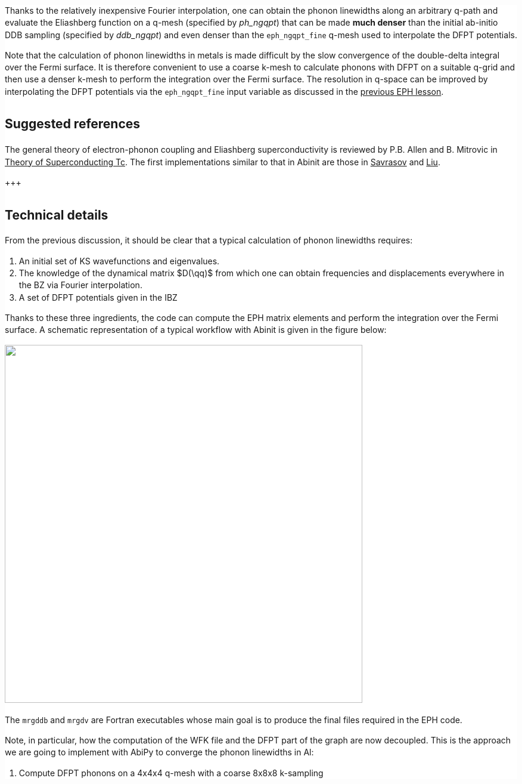 
Thanks to the relatively inexpensive Fourier interpolation, one can obtain the phonon linewidths along 
an arbitrary q-path and evaluate the Eliashberg function on a q-mesh (specified by *ph_ngqpt*) 
that can be made **much denser** than the initial ab-initio DDB sampling (specified by *ddb_ngqpt*) and
even denser than the `eph_ngqpt_fine` q-mesh used to interpolate the DFPT potentials.

Note that the calculation of phonon linewidths in metals is made difficult 
by the slow convergence of the double-delta integral over the Fermi surface. 
It is therefore convenient to use a coarse k-mesh to calculate phonons with DFPT on a suitable q-grid
and then use a denser k-mesh to perform the integration over the Fermi surface.
The resolution in q-space can be improved by interpolating the DFPT potentials via the
`eph_ngqpt_fine` input variable as discussed in the 
[previous EPH lesson](https://nbviewer.jupyter.org/github/abinit/abitutorials/blob/master/abitutorials/sigeph/lesson_sigeph.ipynb).


## Suggested references

The general theory of electron-phonon coupling and Eliashberg superconductivity is reviewed 
by P.B. Allen and B. Mitrovic
in [Theory of Superconducting Tc](https://www.sciencedirect.com/science/article/pii/S0081194708606657). 
The first implementations similar to that in Abinit are those in 
[Savrasov](https://doi.org/10.1103/PhysRevB.54.16487) and
[Liu](https://doi.org/10.1103/PhysRevB.53.R7575).

+++

## Technical details

From the previous discussion, it should be clear that a typical calculation of phonon linewidths requires:

1. An initial set of KS wavefunctions and eigenvalues.
2. The knowledge of the dynamical matrix $D(\qq)$ from which one 
   can obtain frequencies and displacements everywhere in the BZ via Fourier interpolation.
3. A set of DFPT potentials given in the IBZ

Thanks to these three ingredients, the code can compute the EPH matrix elements
and perform the integration over the Fermi surface.
A schematic representation of a typical workflow with Abinit is given in the figure below:

<img src="https://raw.githubusercontent.com/abinit/abipy_assets/master/eph_workflow.png" width="600" height="600">

The `mrgddb` and `mrgdv` are Fortran executables whose main goal is to produce the final files
required in the EPH code.

Note, in particular, how the computation of the WFK file and the DFPT part of the graph are now decoupled.
This is the approach we are going to implement with AbiPy to converge the phonon linewidths in Al:

1. Compute DFPT phonons on a 4x4x4 q-mesh with a coarse 8x8x8 k-sampling
